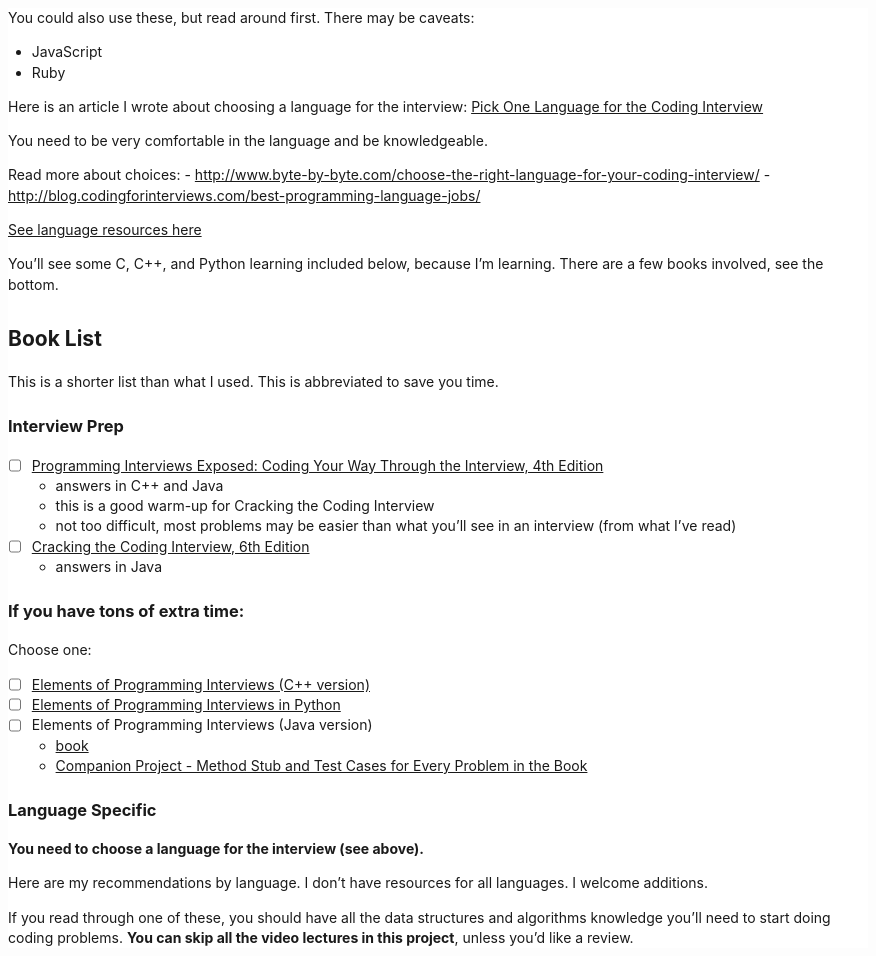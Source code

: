 You could also use these, but read around first. There may be caveats:

- JavaScript
- Ruby

Here is an article I wrote about choosing a language for the interview: [Pick One Language for the Coding Interview](https://startupnextdoor.com/important-pick-one-language-for-the-coding-interview/)

You need to be very comfortable in the language and be knowledgeable.

Read more about choices: - http://www.byte-by-byte.com/choose-the-right-language-for-your-coding-interview/ - http://blog.codingforinterviews.com/best-programming-language-jobs/

[See language resources here](programming-language-resources.md)

You’ll see some C, C++, and Python learning included below, because I’m learning. There are a few books involved, see the bottom.

## Book List

This is a shorter list than what I used. This is abbreviated to save you time.

### Interview Prep

- [ ]  [Programming Interviews Exposed: Coding Your Way Through the Interview, 4th Edition](https://www.amazon.com/Programming-Interviews-Exposed-Through-Interview/dp/111941847X/)
    - answers in C++ and Java
    - this is a good warm-up for Cracking the Coding Interview
    - not too difficult, most problems may be easier than what you’ll see in an interview (from what I’ve read)
- [ ]  [Cracking the Coding Interview, 6th Edition](http://www.amazon.com/Cracking-Coding-Interview-6th-Programming/dp/0984782850/)
    - answers in Java

### If you have tons of extra time:

Choose one:

- [ ]  [Elements of Programming Interviews (C++ version)](https://www.amazon.com/Elements-Programming-Interviews-Insiders-Guide/dp/1479274836)
- [ ]  [Elements of Programming Interviews in Python](https://www.amazon.com/Elements-Programming-Interviews-Python-Insiders/dp/1537713949/)
- [ ]  Elements of Programming Interviews (Java version)
    - [book](https://www.amazon.com/Elements-Programming-Interviews-Java-Insiders/dp/1517435803/)
    - [Companion Project - Method Stub and Test Cases for Every Problem in the Book](https://github.com/gardncl/elements-of-programming-interviews)

### Language Specific

**You need to choose a language for the interview (see above).**

Here are my recommendations by language. I don’t have resources for all languages. I welcome additions.

If you read through one of these, you should have all the data structures and algorithms knowledge you’ll need to start doing coding problems. **You can skip all the video lectures in this project**, unless you’d like a review.
